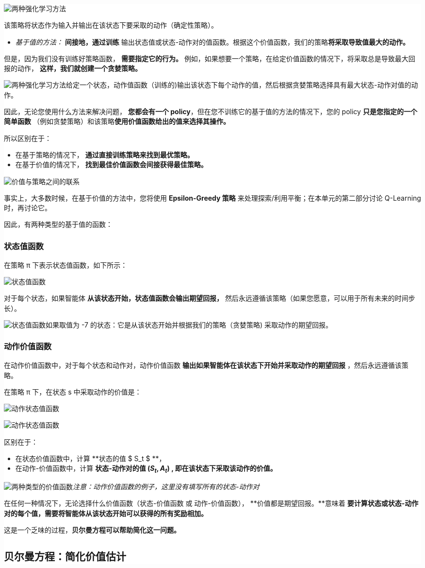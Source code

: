 ![两种强化学习方法](https://huggingface.co/blog/assets/70_deep_rl_q_part1/two-approaches-2.jpg)

该策略将状态作为输入并输出在该状态下要采取的动作（确定性策略）。

- *基于值的方法：* **间接地，通过训练** 输出状态值或状态-动作对的值函数。根据这个价值函数，我们的策略**将采取导致值最大的动作。**

但是，因为我们没有训练好策略函数， **需要指定它的行为。** 例如，如果想要一个策略，在给定价值函数的情况下，将采取总是导致最大回报的动作， **这样，我们就创建一个贪婪策略。**

![两种强化学习方法](https://huggingface.co/blog/assets/70_deep_rl_q_part1/two-approaches-3.jpg)给定一个状态，动作值函数（训练的)输出该状态下每个动作的值，然后根据贪婪策略选择具有最大状态-动作对值的动作。

因此，无论您使用什么方法来解决问题， **您都会有一个 policy**，但在您不训练它的基于值的方法的情况下，您的 policy **只是您指定的一个简单函数** （例如贪婪策略）和该策略**使用价值函数给出的值来选择其操作。**

所以区别在于：

- 在基于策略的情况下， **通过直接训练策略来找到最优策略。**
- 在基于价值的情况下， **找到最佳价值函数会间接获得最佳策略。**

![价值与策略之间的联系](https://huggingface.co/blog/assets/70_deep_rl_q_part1/link-value-policy.jpg)

事实上，大多数时候，在基于价值的方法中，您将使用 **Epsilon-Greedy 策略** 来处理探索/利用平衡；在本单元的第二部分讨论 Q-Learning 时，再讨论它。

因此，有两种类型的基于值的函数：

### **状态值函数**

在策略 π 下表示状态值函数，如下所示：

![状态值函数](https://huggingface.co/blog/assets/70_deep_rl_q_part1/state-value-function-1.jpg)

对于每个状态，如果智能体 **从该状态开始，状态值函数会输出期望回报，** 然后永远遵循该策略（如果您愿意，可以用于所有未来的时间步长）。

![状态值函数](https://huggingface.co/blog/assets/70_deep_rl_q_part1/state-value-function-2.jpg)如果取值为 -7 的状态：它是从该状态开始并根据我们的策略（贪婪策略) 采取动作的期望回报。

### **动作价值函数**

在动作价值函数中，对于每个状态和动作对，动作价值函数 **输出如果智能体在该状态下开始并采取动作的期望回报** ，然后永远遵循该策略。

在策略 π 下，在状态 s 中采取动作的价值是：

![动作状态值函数](https://huggingface.co/blog/assets/70_deep_rl_q_part1/action-state-value-function-1.jpg)

![动作状态值函数](https://huggingface.co/blog/assets/70_deep_rl_q_part1/action-state-value-function-2.jpg)

区别在于：

- 在状态价值函数中，计算 **状态的值   $ S_t $ **，
- 在动作-价值函数中，计算 **状态-动作对的值 $(S_t, A_t)$ , 即在该状态下采取该动作的价值。**

![两种类型的价值函数](https://huggingface.co/blog/assets/70_deep_rl_q_part1/two-types.jpg)*注意：动作价值函数的例子，这里没有填写所有的状态-动作对*

在任何一种情况下，无论选择什么价值函数（状态-价值函数 或 动作-价值函数）， **价值都是期望回报。**意味着 **要计算状态或状态-动作对的每个值，需要将智能体从该状态开始可以获得的所有奖励相加。**

这是一个乏味的过程，**贝尔曼方程可以帮助简化这一问题。**

## **贝尔曼方程：简化价值估计**
